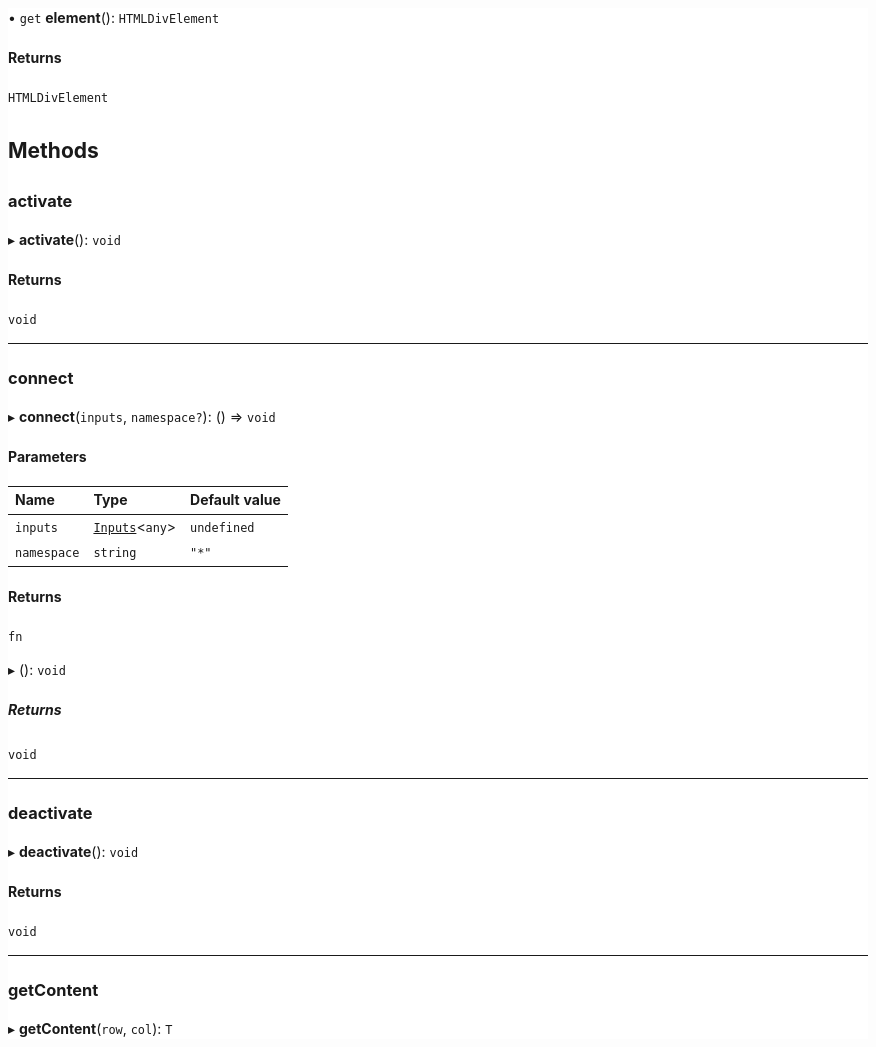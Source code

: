 • `get` **element**(): `HTMLDivElement`

#### Returns

`HTMLDivElement`

## Methods

### activate

▸ **activate**(): `void`

#### Returns

`void`

___

### connect

▸ **connect**(`inputs`, `namespace?`): () => `void`

#### Parameters

| Name | Type | Default value |
| :------ | :------ | :------ |
| `inputs` | [`Inputs`](Inputs.md)\<`any`\> | `undefined` |
| `namespace` | `string` | `"*"` |

#### Returns

`fn`

▸ (): `void`

##### Returns

`void`

___

### deactivate

▸ **deactivate**(): `void`

#### Returns

`void`

___

### getContent

▸ **getContent**(`row`, `col`): `T`
